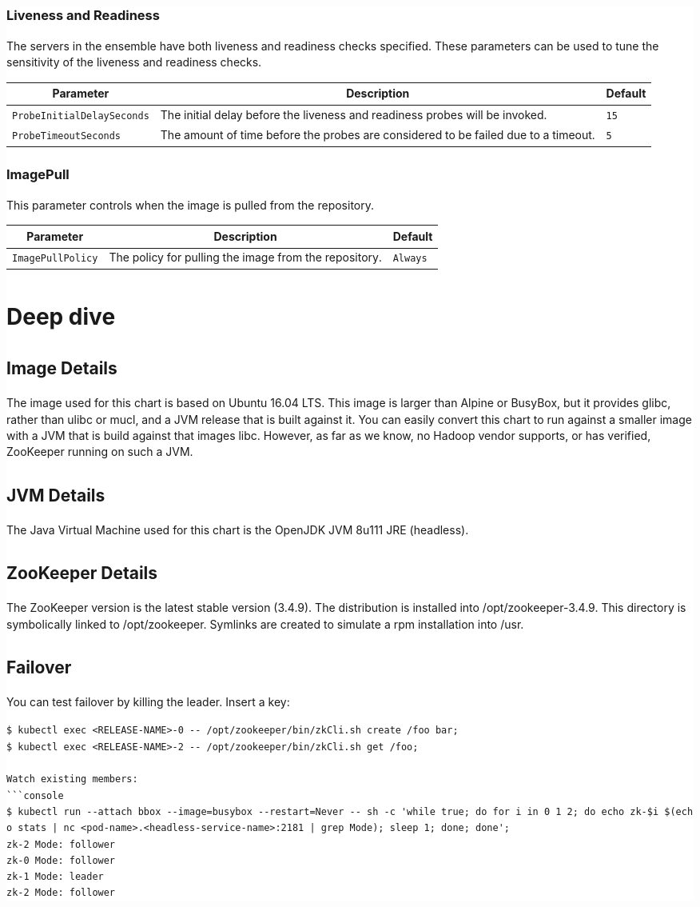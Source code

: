 ### Liveness and Readiness

The servers in the ensemble have both liveness and readiness checks specified. These parameters can be used to tune
the sensitivity of the liveness and readiness checks.

| Parameter                  | Description                                                                        | Default |
| -------------------------- | ---------------------------------------------------------------------------------- | ------- |
| `ProbeInitialDelaySeconds` | The initial delay before the liveness and readiness probes will be invoked.        | `15`    |
| `ProbeTimeoutSeconds`      | The amount of time before the probes are considered to be failed due to a timeout. | `5`     |

### ImagePull

This parameter controls when the image is pulled from the repository.

| Parameter         | Description                                           | Default  |
| ----------------- | ----------------------------------------------------- | -------- |
| `ImagePullPolicy` | The policy for pulling the image from the repository. | `Always` |

# Deep dive

## Image Details

The image used for this chart is based on Ubuntu 16.04 LTS. This image is larger than Alpine or BusyBox, but it
provides glibc, rather than ulibc or mucl, and a JVM release that is built against it. You can easily convert this
chart to run against a smaller image with a JVM that is build against that images libc. However, as far as we know,
no Hadoop vendor supports, or has verified, ZooKeeper running on such a JVM.

## JVM Details

The Java Virtual Machine used for this chart is the OpenJDK JVM 8u111 JRE (headless).

## ZooKeeper Details

The ZooKeeper version is the latest stable version (3.4.9). The distribution is installed into /opt/zookeeper-3.4.9. This
directory is symbolically linked to /opt/zookeeper. Symlinks are created to simulate a rpm installation into /usr.

## Failover

You can test failover by killing the leader. Insert a key:

````console
$ kubectl exec <RELEASE-NAME>-0 -- /opt/zookeeper/bin/zkCli.sh create /foo bar;
$ kubectl exec <RELEASE-NAME>-2 -- /opt/zookeeper/bin/zkCli.sh get /foo;

Watch existing members:
```console
$ kubectl run --attach bbox --image=busybox --restart=Never -- sh -c 'while true; do for i in 0 1 2; do echo zk-$i $(echo stats | nc <pod-name>.<headless-service-name>:2181 | grep Mode); sleep 1; done; done';
zk-2 Mode: follower
zk-0 Mode: follower
zk-1 Mode: leader
zk-2 Mode: follower
````
